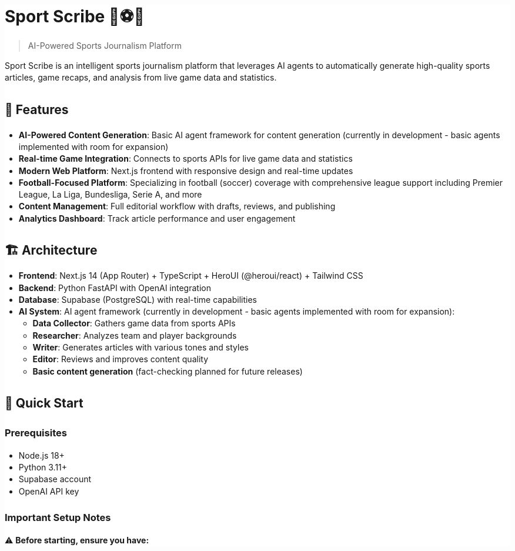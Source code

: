 # Sport Scribe 🏈⚽🏀

> AI-Powered Sports Journalism Platform

Sport Scribe is an intelligent sports journalism platform that leverages AI
agents to automatically generate high-quality sports articles, game recaps,
and analysis from live game data and statistics.

## 🌟 Features

- **AI-Powered Content Generation**: Basic AI agent framework for content
  generation (currently in development - basic agents implemented with room
  for expansion)
- **Real-time Game Integration**: Connects to sports APIs for live game data
  and statistics
- **Modern Web Platform**: Next.js frontend with responsive design and
  real-time updates
- **Football-Focused Platform**: Specializing in football (soccer) coverage
  with comprehensive league support including Premier League, La Liga,
  Bundesliga, Serie A, and more
- **Content Management**: Full editorial workflow with drafts, reviews, and publishing
- **Analytics Dashboard**: Track article performance and user engagement

## 🏗️ Architecture

- **Frontend**: Next.js 14 (App Router) + TypeScript + HeroUI
  (@heroui/react) + Tailwind CSS
- **Backend**: Python FastAPI with OpenAI integration
- **Database**: Supabase (PostgreSQL) with real-time capabilities
- **AI System**: AI agent framework (currently in development - basic
  agents implemented with room for expansion):
  - **Data Collector**: Gathers game data from sports APIs
  - **Researcher**: Analyzes team and player backgrounds
  - **Writer**: Generates articles with various tones and styles
  - **Editor**: Reviews and improves content quality
  - **Basic content generation** (fact-checking planned for future
    releases)

## 🚀 Quick Start

### Prerequisites

- Node.js 18+
- Python 3.11+
- Supabase account
- OpenAI API key

### Important Setup Notes

⚠️ **Before starting, ensure you have:**
